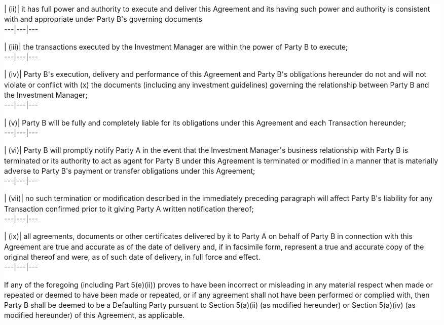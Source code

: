 

| (ii)| it has full power and authority to execute and deliver this Agreement
and its having such power and authority is consistent with and appropriate
under Party B's governing documents  
---|---|---  
  


| (iii)| the transactions executed by the Investment Manager are within the
power of Party B to execute;  
---|---|---  
  


| (iv)| Party B's execution, delivery and performance of this Agreement and
Party B's obligations hereunder do not and will not violate or conflict with
(x) the documents (including any investment guidelines) governing the
relationship between Party B and the Investment Manager;  
---|---|---  
  


| (v)| Party B will be fully and completely liable for its obligations under
this Agreement and each Transaction hereunder;  
---|---|---  
  


| (vi)| Party B will promptly notify Party A in the event that the Investment
Manager's business relationship with Party B is terminated or its authority to
act as agent for Party B under this Agreement is terminated or modified in a
manner that is materially adverse to Party B's payment or transfer obligations
under this Agreement;  
---|---|---  
  


| (vii)| no such termination or modification described in the immediately
preceding paragraph will affect Party B's liability for any Transaction
confirmed prior to it giving Party A written notification thereof;  
---|---|---  
  


| (ix)| all agreements, documents or other certificates delivered by it to
Party A on behalf of Party B in connection with this Agreement are true and
accurate as of the date of delivery and, if in facsimile form, represent a
true and accurate copy of the original thereof and were, as of such date of
delivery, in full force and effect.  
---|---|---  
  


If any of the foregoing (including Part 5(e)(ii)) proves to have been
incorrect or misleading in any material respect when made or repeated or
deemed to have been made or repeated, or if any agreement shall not have been
performed or complied with, then Party B shall be deemed to be a Defaulting
Party pursuant to Section 5(a)(ii) (as modified hereunder) or Section 5(a)(iv)
(as modified hereunder) of this Agreement, as applicable.
